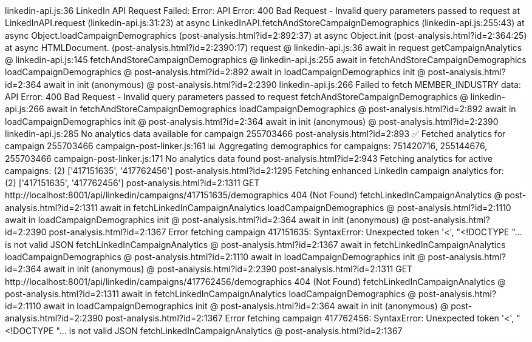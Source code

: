 linkedin-api.js:36 LinkedIn API Request Failed: Error: API Error: 400 Bad Request - Invalid query parameters passed to request
    at LinkedInAPI.request (linkedin-api.js:31:23)
    at async LinkedInAPI.fetchAndStoreCampaignDemographics (linkedin-api.js:255:43)
    at async Object.loadCampaignDemographics (post-analysis.html?id=2:892:37)
    at async Object.init (post-analysis.html?id=2:364:25)
    at async HTMLDocument.<anonymous> (post-analysis.html?id=2:2390:17)
request @ linkedin-api.js:36
await in request
getCampaignAnalytics @ linkedin-api.js:145
fetchAndStoreCampaignDemographics @ linkedin-api.js:255
await in fetchAndStoreCampaignDemographics
loadCampaignDemographics @ post-analysis.html?id=2:892
await in loadCampaignDemographics
init @ post-analysis.html?id=2:364
await in init
(anonymous) @ post-analysis.html?id=2:2390
linkedin-api.js:266 Failed to fetch MEMBER_INDUSTRY data: API Error: 400 Bad Request - Invalid query parameters passed to request
fetchAndStoreCampaignDemographics @ linkedin-api.js:266
await in fetchAndStoreCampaignDemographics
loadCampaignDemographics @ post-analysis.html?id=2:892
await in loadCampaignDemographics
init @ post-analysis.html?id=2:364
await in init
(anonymous) @ post-analysis.html?id=2:2390
linkedin-api.js:285 No analytics data available for campaign 255703466
post-analysis.html?id=2:893 ✅ Fetched analytics for campaign 255703466
campaign-post-linker.js:161 📊 Aggregating demographics for campaigns: 751420716, 255144676, 255703466
campaign-post-linker.js:171 No analytics data found
post-analysis.html?id=2:943 Fetching analytics for active campaigns: (2) ['417151635', '417762456']
post-analysis.html?id=2:1295 Fetching enhanced LinkedIn campaign analytics for: (2) ['417151635', '417762456']
post-analysis.html?id=2:1311  GET http://localhost:8001/api/linkedin/campaigns/417151635/demographics 404 (Not Found)
fetchLinkedInCampaignAnalytics @ post-analysis.html?id=2:1311
await in fetchLinkedInCampaignAnalytics
loadCampaignDemographics @ post-analysis.html?id=2:1110
await in loadCampaignDemographics
init @ post-analysis.html?id=2:364
await in init
(anonymous) @ post-analysis.html?id=2:2390
post-analysis.html?id=2:1367 Error fetching campaign 417151635: SyntaxError: Unexpected token '<', "<!DOCTYPE "... is not valid JSON
fetchLinkedInCampaignAnalytics @ post-analysis.html?id=2:1367
await in fetchLinkedInCampaignAnalytics
loadCampaignDemographics @ post-analysis.html?id=2:1110
await in loadCampaignDemographics
init @ post-analysis.html?id=2:364
await in init
(anonymous) @ post-analysis.html?id=2:2390
post-analysis.html?id=2:1311  GET http://localhost:8001/api/linkedin/campaigns/417762456/demographics 404 (Not Found)
fetchLinkedInCampaignAnalytics @ post-analysis.html?id=2:1311
await in fetchLinkedInCampaignAnalytics
loadCampaignDemographics @ post-analysis.html?id=2:1110
await in loadCampaignDemographics
init @ post-analysis.html?id=2:364
await in init
(anonymous) @ post-analysis.html?id=2:2390
post-analysis.html?id=2:1367 Error fetching campaign 417762456: SyntaxError: Unexpected token '<', "<!DOCTYPE "... is not valid JSON
fetchLinkedInCampaignAnalytics @ post-analysis.html?id=2:1367
